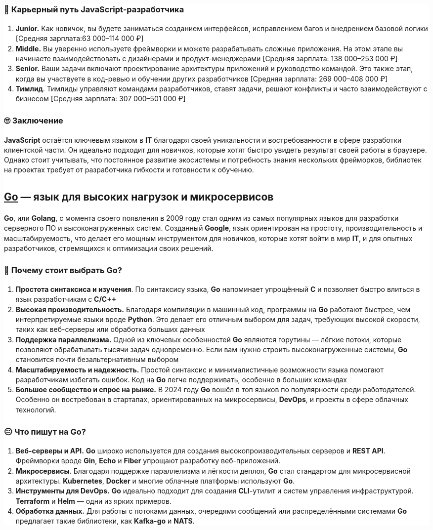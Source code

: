 ### 🤩 **Карьерный путь JavaScript-разработчика**
1. **__Junior.__** Как новичок, вы будете заниматься созданием интерфейсов, исправлением багов и внедрением базовой логики [Средняя зарплата:63 000–114 000 ₽]
2. **__Middle.__** Вы уверенно используете фреймворки и можете разрабатывать сложные приложения. На этом этапе вы начинаете взаимодействовать с дизайнерами и продукт-менеджерами [Средняя зарплата: 138 000–253 000 ₽]
3. **__Senior.__** Ваши задачи включают проектирование архитектуры приложений и руководство командой. Это также этап, когда вы участвуете в код-ревью и обучении других разработчиков [Средняя зарплата: 269 000–408 000 ₽]
4. **Тимлид**. Тимлиды управляют командами разработчиков, ставят задачи, решают конфликты и часто взаимодействуют с бизнесом [Средняя зарплата: 307 000–501 000 ₽]

### 🙄 **Заключение**
**JavaScript** остаётся ключевым языком в **IT** благодаря своей уникальности и востребованности в сфере разработки клиентской части. Он идеально подходит для новичков, которые хотят быстро увидеть результат своей работы в браузере. Однако стоит учитывать, что постоянное развитие экосистемы и потребность знания нескольких фрейморков, библиотек на проектах требует от разработчика гибкости и готовности к обучению.

## [Go](https://go.dev/) — язык для высоких нагрузок и микросервисов

**Go**, или **Golang**, с момента своего появления в 2009 году стал одним из самых популярных языков для разработки серверного ПО и высоконагруженных систем. Созданный **Google**, язык ориентирован на простоту, производительность и масштабируемость, что делает его мощным инструментом для новичков, которые хотят войти в мир **IT**, и для опытных разработчиков, стремящихся к оптимизации своих решений.

### 🙂 **Почему стоит выбрать Go?**
1. **__Простота синтаксиса и изучения__**. По синтаксису языка, **Go** напоминает упрощённый **C** и позволяет быстро влиться в язык разработчикам с **C/C++**
2. **__Высокая производительность.__** Благодаря компиляции в машинный код, программы на **Go** работают быстрее, чем интерпретируемые языки вроде **Python**. Это делает его отличным выбором для задач, требующих высокой скорости, таких как веб-серверы или обработка больших данных
3. **__Поддержка параллелизма.__** Одной из ключевых особенностей **Go** являются горутины — лёгкие потоки, которые позволяют обрабатывать тысячи задач одновременно. Если вам нужно строить высоконагруженные системы, **Go** становится почти безальтернативным выбором
4. **__Масштабируемость и надежность.__** Простой синтаксис и минималистичные возможности языка помогают разработчикам избегать ошибок. Код на **Go** легче поддерживать, особенно в больших командах
5. **__Большое сообщество и спрос на рынке.__** В 2024 году **Go** вошёл в топ языков по популярности среди работодателей. Особенно он востребован в стартапах, ориентированных на микросервисы, **DevOps**, и проекты в сфере облачных технологий.

### 😐 **Что пишут на Go?**
1. __Веб-серверы и API.__ **Go** широко используется для создания высокопроизводительных серверов и **REST API**. Фреймворки вроде **Gin**, **Echo** и **Fiber** упрощают разработку веб-приложений.
2. **__Микросервисы__**. Благодаря поддержке параллелизма и лёгкости деплоя, **Go** стал стандартом для микросервисной архитектуры. **Kubernetes**, **Docker** и многие облачные платформы используют **Go**.
3. **__Инструменты для DevOps.__** **Go** идеально подходит для создания **CLI**-утилит и систем управления инфраструктурой. **Terraform** и **Helm** — одни из ярких примеров.
4. **Обработка данных.** Для работы с потоками данных, очередями сообщений или распределёнными системами **Go** предлагает такие библиотеки, как **Kafka-go** и **NATS**.
